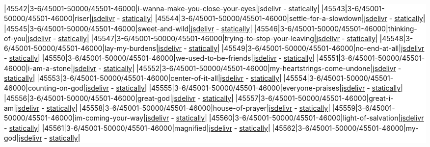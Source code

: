 |45542|3-6/45001-50000/45501-46000|i-wanna-make-you-close-your-eyes|[jsdelivr](https://cdn.jsdelivr.net/gh/dbchord/png-c-1110x370_3-6/45001-50000/45501-46000/i-wanna-make-you-close-your-eyes.png) - [statically](https://cdn.statically.io/gh/dbchord/png-c-1110x370_3-6/img/45001-50000/45501-46000/i-wanna-make-you-close-your-eyes.png)|
|45543|3-6/45001-50000/45501-46000|riser|[jsdelivr](https://cdn.jsdelivr.net/gh/dbchord/png-c-1110x370_3-6/45001-50000/45501-46000/riser.png) - [statically](https://cdn.statically.io/gh/dbchord/png-c-1110x370_3-6/img/45001-50000/45501-46000/riser.png)|
|45544|3-6/45001-50000/45501-46000|settle-for-a-slowdown|[jsdelivr](https://cdn.jsdelivr.net/gh/dbchord/png-c-1110x370_3-6/45001-50000/45501-46000/settle-for-a-slowdown.png) - [statically](https://cdn.statically.io/gh/dbchord/png-c-1110x370_3-6/img/45001-50000/45501-46000/settle-for-a-slowdown.png)|
|45545|3-6/45001-50000/45501-46000|sweet-and-wild|[jsdelivr](https://cdn.jsdelivr.net/gh/dbchord/png-c-1110x370_3-6/45001-50000/45501-46000/sweet-and-wild.png) - [statically](https://cdn.statically.io/gh/dbchord/png-c-1110x370_3-6/img/45001-50000/45501-46000/sweet-and-wild.png)|
|45546|3-6/45001-50000/45501-46000|thinking-of-you|[jsdelivr](https://cdn.jsdelivr.net/gh/dbchord/png-c-1110x370_3-6/45001-50000/45501-46000/thinking-of-you.png) - [statically](https://cdn.statically.io/gh/dbchord/png-c-1110x370_3-6/img/45001-50000/45501-46000/thinking-of-you.png)|
|45547|3-6/45001-50000/45501-46000|trying-to-stop-your-leaving|[jsdelivr](https://cdn.jsdelivr.net/gh/dbchord/png-c-1110x370_3-6/45001-50000/45501-46000/trying-to-stop-your-leaving.png) - [statically](https://cdn.statically.io/gh/dbchord/png-c-1110x370_3-6/img/45001-50000/45501-46000/trying-to-stop-your-leaving.png)|
|45548|3-6/45001-50000/45501-46000|lay-my-burdens|[jsdelivr](https://cdn.jsdelivr.net/gh/dbchord/png-c-1110x370_3-6/45001-50000/45501-46000/lay-my-burdens.png) - [statically](https://cdn.statically.io/gh/dbchord/png-c-1110x370_3-6/img/45001-50000/45501-46000/lay-my-burdens.png)|
|45549|3-6/45001-50000/45501-46000|no-end-at-all|[jsdelivr](https://cdn.jsdelivr.net/gh/dbchord/png-c-1110x370_3-6/45001-50000/45501-46000/no-end-at-all.png) - [statically](https://cdn.statically.io/gh/dbchord/png-c-1110x370_3-6/img/45001-50000/45501-46000/no-end-at-all.png)|
|45550|3-6/45001-50000/45501-46000|we-used-to-be-friends|[jsdelivr](https://cdn.jsdelivr.net/gh/dbchord/png-c-1110x370_3-6/45001-50000/45501-46000/we-used-to-be-friends.png) - [statically](https://cdn.statically.io/gh/dbchord/png-c-1110x370_3-6/img/45001-50000/45501-46000/we-used-to-be-friends.png)|
|45551|3-6/45001-50000/45501-46000|i-am-a-stone|[jsdelivr](https://cdn.jsdelivr.net/gh/dbchord/png-c-1110x370_3-6/45001-50000/45501-46000/i-am-a-stone.png) - [statically](https://cdn.statically.io/gh/dbchord/png-c-1110x370_3-6/img/45001-50000/45501-46000/i-am-a-stone.png)|
|45552|3-6/45001-50000/45501-46000|my-heartstrings-come-undone|[jsdelivr](https://cdn.jsdelivr.net/gh/dbchord/png-c-1110x370_3-6/45001-50000/45501-46000/my-heartstrings-come-undone.png) - [statically](https://cdn.statically.io/gh/dbchord/png-c-1110x370_3-6/img/45001-50000/45501-46000/my-heartstrings-come-undone.png)|
|45553|3-6/45001-50000/45501-46000|center-of-it-all|[jsdelivr](https://cdn.jsdelivr.net/gh/dbchord/png-c-1110x370_3-6/45001-50000/45501-46000/center-of-it-all.png) - [statically](https://cdn.statically.io/gh/dbchord/png-c-1110x370_3-6/img/45001-50000/45501-46000/center-of-it-all.png)|
|45554|3-6/45001-50000/45501-46000|counting-on-god|[jsdelivr](https://cdn.jsdelivr.net/gh/dbchord/png-c-1110x370_3-6/45001-50000/45501-46000/counting-on-god.png) - [statically](https://cdn.statically.io/gh/dbchord/png-c-1110x370_3-6/img/45001-50000/45501-46000/counting-on-god.png)|
|45555|3-6/45001-50000/45501-46000|everyone-praises|[jsdelivr](https://cdn.jsdelivr.net/gh/dbchord/png-c-1110x370_3-6/45001-50000/45501-46000/everyone-praises.png) - [statically](https://cdn.statically.io/gh/dbchord/png-c-1110x370_3-6/img/45001-50000/45501-46000/everyone-praises.png)|
|45556|3-6/45001-50000/45501-46000|great-god|[jsdelivr](https://cdn.jsdelivr.net/gh/dbchord/png-c-1110x370_3-6/45001-50000/45501-46000/great-god.png) - [statically](https://cdn.statically.io/gh/dbchord/png-c-1110x370_3-6/img/45001-50000/45501-46000/great-god.png)|
|45557|3-6/45001-50000/45501-46000|great-i-am|[jsdelivr](https://cdn.jsdelivr.net/gh/dbchord/png-c-1110x370_3-6/45001-50000/45501-46000/great-i-am.png) - [statically](https://cdn.statically.io/gh/dbchord/png-c-1110x370_3-6/img/45001-50000/45501-46000/great-i-am.png)|
|45558|3-6/45001-50000/45501-46000|house-of-prayer|[jsdelivr](https://cdn.jsdelivr.net/gh/dbchord/png-c-1110x370_3-6/45001-50000/45501-46000/house-of-prayer.png) - [statically](https://cdn.statically.io/gh/dbchord/png-c-1110x370_3-6/img/45001-50000/45501-46000/house-of-prayer.png)|
|45559|3-6/45001-50000/45501-46000|im-coming-your-way|[jsdelivr](https://cdn.jsdelivr.net/gh/dbchord/png-c-1110x370_3-6/45001-50000/45501-46000/im-coming-your-way.png) - [statically](https://cdn.statically.io/gh/dbchord/png-c-1110x370_3-6/img/45001-50000/45501-46000/im-coming-your-way.png)|
|45560|3-6/45001-50000/45501-46000|light-of-salvation|[jsdelivr](https://cdn.jsdelivr.net/gh/dbchord/png-c-1110x370_3-6/45001-50000/45501-46000/light-of-salvation.png) - [statically](https://cdn.statically.io/gh/dbchord/png-c-1110x370_3-6/img/45001-50000/45501-46000/light-of-salvation.png)|
|45561|3-6/45001-50000/45501-46000|magnified|[jsdelivr](https://cdn.jsdelivr.net/gh/dbchord/png-c-1110x370_3-6/45001-50000/45501-46000/magnified.png) - [statically](https://cdn.statically.io/gh/dbchord/png-c-1110x370_3-6/img/45001-50000/45501-46000/magnified.png)|
|45562|3-6/45001-50000/45501-46000|my-god|[jsdelivr](https://cdn.jsdelivr.net/gh/dbchord/png-c-1110x370_3-6/45001-50000/45501-46000/my-god.png) - [statically](https://cdn.statically.io/gh/dbchord/png-c-1110x370_3-6/img/45001-50000/45501-46000/my-god.png)|